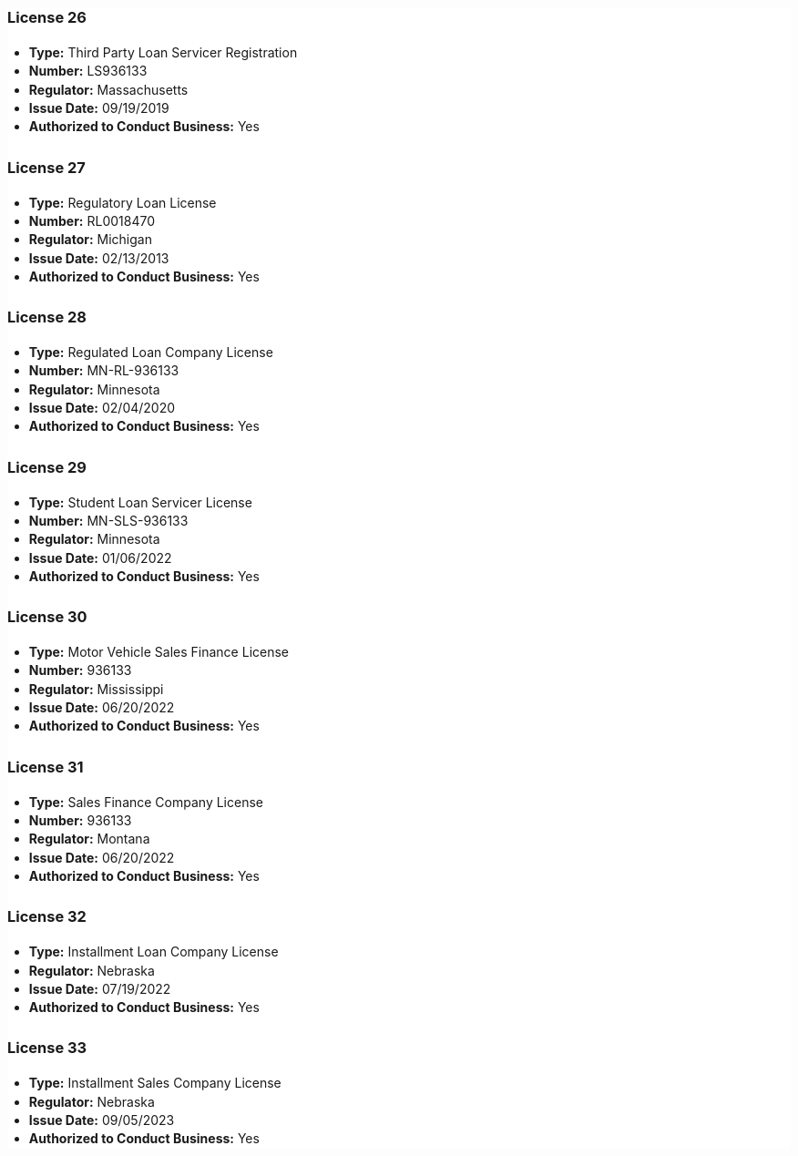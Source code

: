 ### License 26
- **Type:** Third Party Loan Servicer Registration
- **Number:** LS936133
- **Regulator:** Massachusetts
- **Issue Date:** 09/19/2019
- **Authorized to Conduct Business:** Yes

### License 27
- **Type:** Regulatory Loan License
- **Number:** RL0018470
- **Regulator:** Michigan
- **Issue Date:** 02/13/2013
- **Authorized to Conduct Business:** Yes

### License 28
- **Type:** Regulated Loan Company License
- **Number:** MN-RL-936133
- **Regulator:** Minnesota
- **Issue Date:** 02/04/2020
- **Authorized to Conduct Business:** Yes

### License 29
- **Type:** Student Loan Servicer License
- **Number:** MN-SLS-936133
- **Regulator:** Minnesota
- **Issue Date:** 01/06/2022
- **Authorized to Conduct Business:** Yes

### License 30
- **Type:** Motor Vehicle Sales Finance License
- **Number:** 936133
- **Regulator:** Mississippi
- **Issue Date:** 06/20/2022
- **Authorized to Conduct Business:** Yes

### License 31
- **Type:** Sales Finance Company License
- **Number:** 936133
- **Regulator:** Montana
- **Issue Date:** 06/20/2022
- **Authorized to Conduct Business:** Yes

### License 32
- **Type:** Installment Loan Company License
- **Regulator:** Nebraska
- **Issue Date:** 07/19/2022
- **Authorized to Conduct Business:** Yes

### License 33
- **Type:** Installment Sales Company License
- **Regulator:** Nebraska
- **Issue Date:** 09/05/2023
- **Authorized to Conduct Business:** Yes
